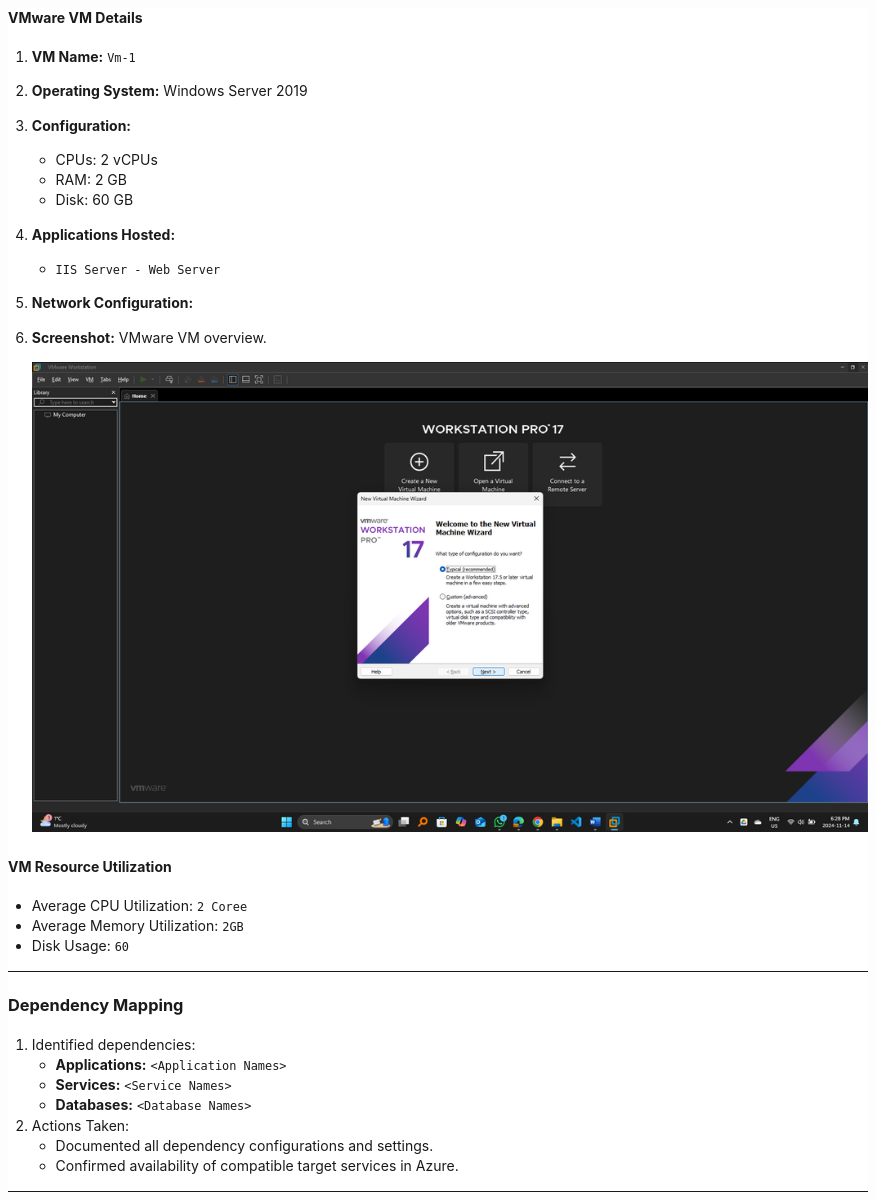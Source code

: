 #### VMware VM Details

1. **VM Name:** `Vm-1`
2. **Operating System:** Windows Server 2019
3. **Configuration:**
   - CPUs: 2 vCPUs
   - RAM: 2 GB
   - Disk: 60 GB
4. **Applications Hosted:**
   - `IIS Server - Web Server`
5. **Network Configuration:**
6. **Screenshot:** VMware VM overview.

   ![VM Overview](./screenshots/1.%20Create%20a%20New%20VM%20in%20VMware%20Workstation%20.png)

#### VM Resource Utilization

- Average CPU Utilization: `2 Coree`
- Average Memory Utilization: `2GB`
- Disk Usage: `60`

---

### Dependency Mapping

1. Identified dependencies:
   - **Applications:** `<Application Names>`
   - **Services:** `<Service Names>`
   - **Databases:** `<Database Names>`
2. Actions Taken:
   - Documented all dependency configurations and settings.
   - Confirmed availability of compatible target services in Azure.

---